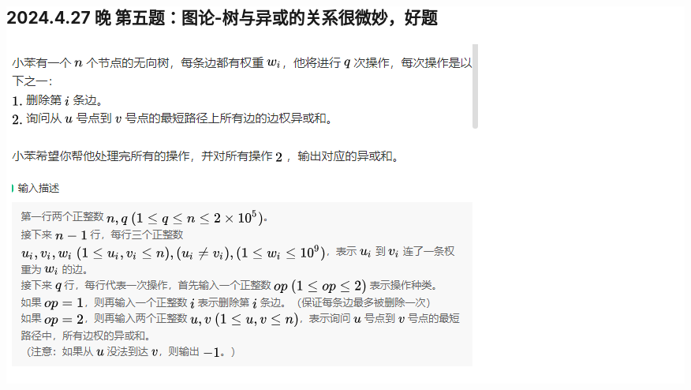 









## 2024.4.27 晚 第五题：图论-树与异或的关系很微妙，好题

![674785836242046657c64767f47e532](./assets/674785836242046657c64767f47e532.png)
